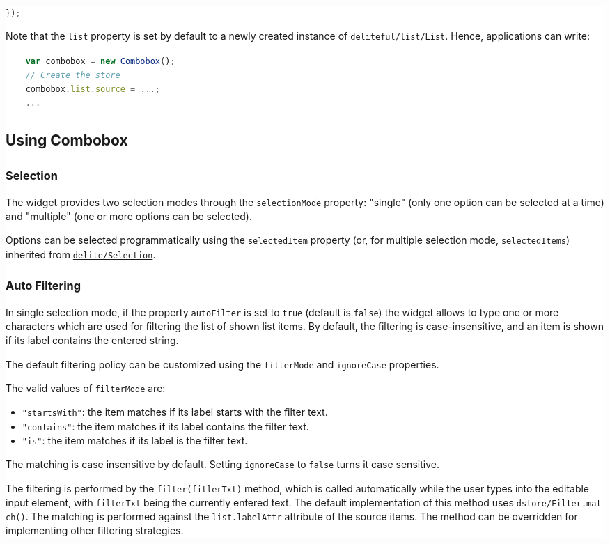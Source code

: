 ```js
});
```

<iframe width="100%" height="300" allowfullscreen="allowfullscreen" frameborder="0" 
src="http://jsfiddle.net/ibmjs/s2fzabtb/embedded/result,js,html">
<a href="http://jsfiddle.net/ibmjs/s2fzabtb/">checkout the sample on JSFiddle</a></iframe>


Note that the `list` property is set by default to a newly created instance of
`deliteful/list/List`. Hence, applications can write:

```js
    var combobox = new Combobox();
    // Create the store
    combobox.list.source = ...;
    ...
```

<a name="using"></a>
## Using Combobox

### Selection

The widget provides two selection modes through the `selectionMode` property: 
"single" (only one option can be selected at a time) and "multiple" (one or more
options can be selected).

Options can be selected programmatically using the `selectedItem` property (or, for multiple
selection mode, `selectedItems`) inherited from [`delite/Selection`](/delite/docs/master/Selection.md).


### Auto Filtering

In single selection mode, if the property `autoFilter` is set to `true` (default is `false`)
the widget allows to type one or more characters which are used for filtering 
the list of shown list items. By default, the filtering is case-insensitive, and an item
is shown if its label contains the entered string.

The default filtering policy can be customized using the `filterMode` and 
`ignoreCase` properties.

The valid values of `filterMode` are:
		 
* `"startsWith"`: the item matches if its label starts with the filter text.
* `"contains"`: the item matches if its label contains the filter text.
* `"is"`: the item matches if its label is the filter text.

The matching is case insensitive by default. Setting `ignoreCase` to `false` turns
it case sensitive.
 
The filtering is performed by the `filter(fitlerTxt)` method, which is called automatically 
while the user types into the editable input element, with `filterTxt` being the currently
entered text. The default implementation of this method uses `dstore/Filter.match()`.
The matching is performed against the `list.labelAttr` attribute of the source items.
The method can be overridden for implementing other filtering strategies.
		 
